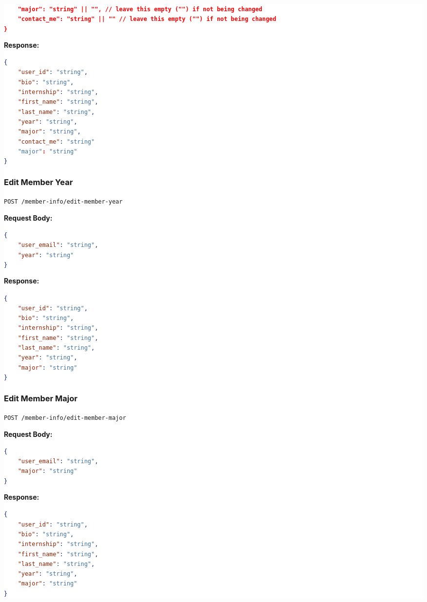 ```json
    "major": "string" || "", // leave this empty ("") if not being changed
    "contact_me": "string" || "" // leave this empty ("") if not being changed
}
```
**Response:**
```json
{
    "user_id": "string",
    "bio": "string",
    "internship": "string",
    "first_name": "string",
    "last_name": "string",
    "year": "string",
    "major": "string",
    "contact_me": "string"
    "major": "string"
}
```

### Edit Member Year
```http
POST /member-info/edit-member-year
```
**Request Body:**
```json
{
    "user_email": "string",
    "year": "string"
}
```
**Response:**
```json
{
    "user_id": "string",
    "bio": "string",
    "internship": "string",
    "first_name": "string",
    "last_name": "string",
    "year": "string",
    "major": "string"
}
```

### Edit Member Major
```http
POST /member-info/edit-member-major
```
**Request Body:**
```json
{
    "user_email": "string",
    "major": "string"
}
```
**Response:**
```json
{
    "user_id": "string",
    "bio": "string",
    "internship": "string",
    "first_name": "string",
    "last_name": "string",
    "year": "string",
    "major": "string"
}
```